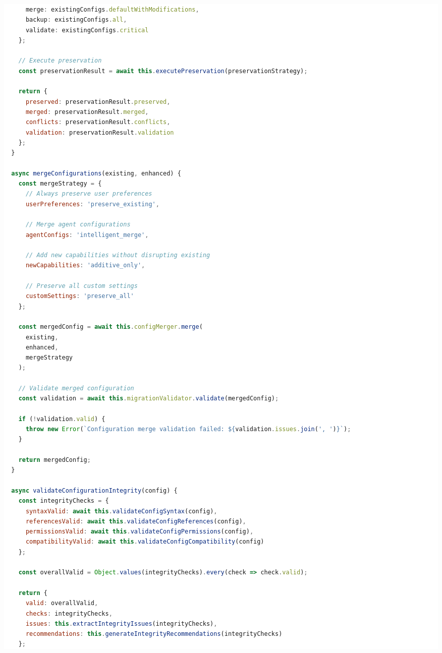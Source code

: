 ```javascript
      merge: existingConfigs.defaultWithModifications,
      backup: existingConfigs.all,
      validate: existingConfigs.critical
    };

    // Execute preservation
    const preservationResult = await this.executePreservation(preservationStrategy);

    return {
      preserved: preservationResult.preserved,
      merged: preservationResult.merged,
      conflicts: preservationResult.conflicts,
      validation: preservationResult.validation
    };
  }

  async mergeConfigurations(existing, enhanced) {
    const mergeStrategy = {
      // Always preserve user preferences
      userPreferences: 'preserve_existing',
      
      // Merge agent configurations
      agentConfigs: 'intelligent_merge',
      
      // Add new capabilities without disrupting existing
      newCapabilities: 'additive_only',
      
      // Preserve all custom settings
      customSettings: 'preserve_all'
    };

    const mergedConfig = await this.configMerger.merge(
      existing,
      enhanced,
      mergeStrategy
    );

    // Validate merged configuration
    const validation = await this.migrationValidator.validate(mergedConfig);

    if (!validation.valid) {
      throw new Error(`Configuration merge validation failed: ${validation.issues.join(', ')}`);
    }

    return mergedConfig;
  }

  async validateConfigurationIntegrity(config) {
    const integrityChecks = {
      syntaxValid: await this.validateConfigSyntax(config),
      referencesValid: await this.validateConfigReferences(config),
      permissionsValid: await this.validateConfigPermissions(config),
      compatibilityValid: await this.validateConfigCompatibility(config)
    };

    const overallValid = Object.values(integrityChecks).every(check => check.valid);

    return {
      valid: overallValid,
      checks: integrityChecks,
      issues: this.extractIntegrityIssues(integrityChecks),
      recommendations: this.generateIntegrityRecommendations(integrityChecks)
    };
```